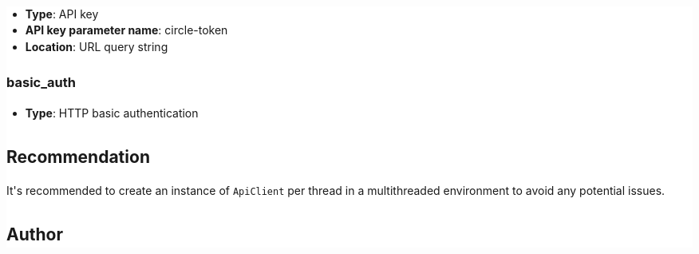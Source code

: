 
- **Type**: API key
- **API key parameter name**: circle-token
- **Location**: URL query string

### basic_auth


- **Type**: HTTP basic authentication


## Recommendation

It's recommended to create an instance of `ApiClient` per thread in a multithreaded environment to avoid any potential issues.

## Author



